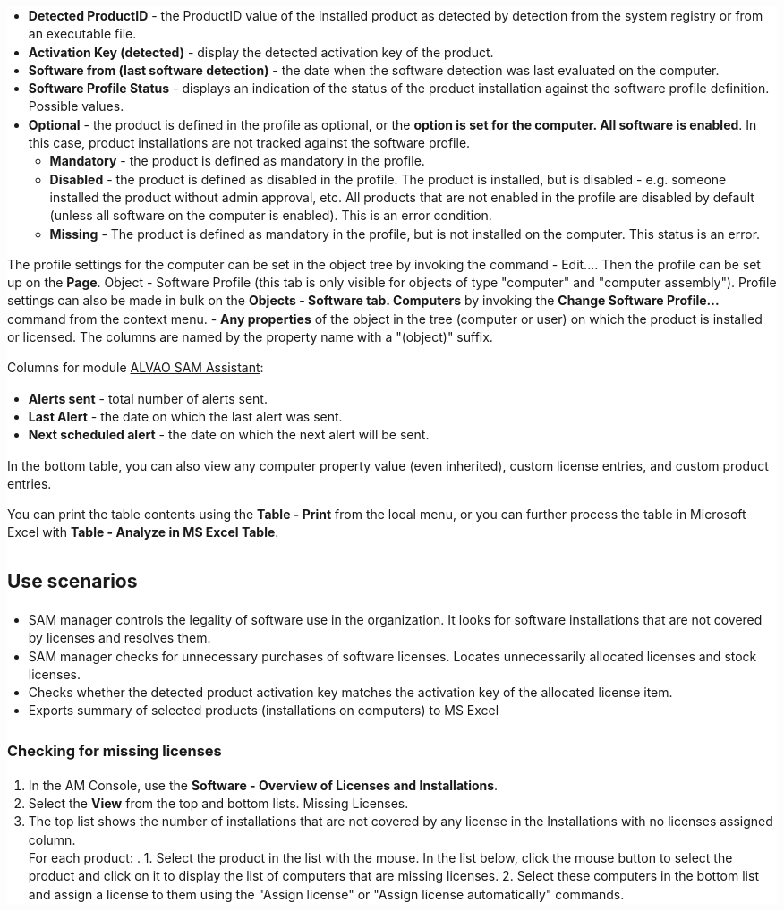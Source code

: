    - **Detected ProductID** - the ProductID value of the installed product as detected by detection from the system registry or from an executable file.
   - **Activation Key (detected)** - display the detected activation key of the product.
   - **Software from (last software detection)** - the date when the software detection was last evaluated on the computer.
   - **Software Profile Status** - displays an indication of the status of the product installation against the software profile definition. Possible values.
- **Optional** - the product is defined in the profile as optional, or the **option is set for the computer. All software is enabled**. In this case, product installations are not tracked against the software profile.
  - **Mandatory** - the product is defined as mandatory in the profile.
  - **Disabled** - the product is defined as disabled in the profile. The product is installed, but is disabled - e.g. someone installed the product without admin approval, etc.  All products that are not enabled in the profile are disabled by default (unless all software on the computer is enabled). This is an error condition.
  - **Missing** - The product is defined as mandatory in the profile, but is not installed on the computer. This status is an error.
      
The profile settings for the computer can be set in the object tree by invoking the command - Edit.... Then the profile can be set up on the **Page**.   Object - Software Profile (this tab is only visible for objects of type "computer" and "computer assembly"). Profile settings can also be made in bulk on the **Objects - Software tab.  Computers** by invoking the **Change Software Profile...** command from the context menu.
      - **Any properties** of the object in the tree (computer or user) on which the product is installed or licensed. The columns are named by the property name with a "(object)" suffix.
      
Columns for module [ALVAO SAM Assistant](../../../modules/alvao-sam-assistant):

- **Alerts sent** - total number of alerts sent.
- **Last Alert** - the date on which the last alert was sent.
- **Next scheduled alert** - the date on which the next alert will be sent.

In the bottom table, you can also view any computer property value (even inherited), custom license entries, and custom product entries.
  
You can print the table contents using the **Table - Print** from the local menu, or you can further process the table in Microsoft Excel with **Table - Analyze in MS Excel Table**.
 
## Use scenarios

- SAM manager controls the legality of software use in the organization. It looks for software installations that are not covered by licenses and resolves them.
- SAM manager checks for unnecessary purchases of software licenses. Locates unnecessarily allocated licenses and stock licenses.
- Checks whether the detected product activation key matches the activation key of the allocated license item.
- Exports summary of selected products (installations on computers) to MS Excel

### Checking for missing licenses

1. In the AM Console, use the **Software - Overview of Licenses and Installations**.
2. Select the **View** from the top and bottom lists.
 Missing Licenses.
3. The top list shows the number of installations that are not covered by any license in the Installations with no licenses assigned column.  
For each product:
.    1. Select the product in the list with the mouse. In the list below, click the mouse button to select the product and click on it to display the list of computers that are missing licenses.
    2. Select these computers in the bottom list and assign a license to them using the "Assign license" or "Assign license automatically" commands.
